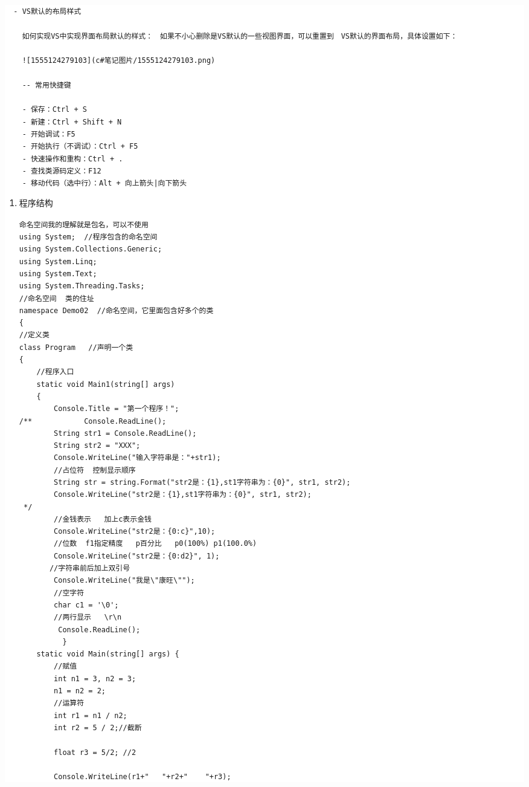 
      - VS默认的布局样式

        如何实现VS中实现界面布局默认的样式：　如果不小心删除是VS默认的一些视图界面，可以重置到　VS默认的界面布局，具体设置如下：

        ![1555124279103](c#笔记图片/1555124279103.png)

        -- 常用快捷键

        - 保存：Ctrl + S
        - 新建：Ctrl + Shift + N
        - 开始调试：F5
        - 开始执行（不调试）：Ctrl + F5
        - 快速操作和重构：Ctrl + .
        - 查找类源码定义：F12
        - 移动代码（选中行）：Alt + 向上箭头|向下箭头

1. 程序结构

   ```
   命名空间我的理解就是包名，可以不使用
   using System;  //程序包含的命名空间
   using System.Collections.Generic;
   using System.Linq;
   using System.Text;
   using System.Threading.Tasks;
   //命名空间  类的住址
   namespace Demo02  //命名空间，它里面包含好多个的类
   {
   //定义类
   class Program   //声明一个类
   {
       //程序入口
       static void Main1(string[] args)
       {
           Console.Title = "第一个程序！";
   /**            Console.ReadLine();
           String str1 = Console.ReadLine();
           String str2 = "XXX";
           Console.WriteLine("输入字符串是："+str1);
           //占位符  控制显示顺序
           String str = string.Format("str2是：{1},st1字符串为：{0}", str1, str2);
           Console.WriteLine("str2是：{1},st1字符串为：{0}", str1, str2);
    */
           //金钱表示   加上c表示金钱
           Console.WriteLine("str2是：{0:c}",10);
           //位数  f1指定精度   p百分比   p0(100%) p1(100.0%)
           Console.WriteLine("str2是：{0:d2}", 1);
          //字符串前后加上双引号
           Console.WriteLine("我是\"康旺\"");
           //空字符
           char c1 = '\0';
           //两行显示   \r\n
            Console.ReadLine();
             }
       static void Main(string[] args) {
           //赋值
           int n1 = 3, n2 = 3;
           n1 = n2 = 2;
           //运算符
           int r1 = n1 / n2;
           int r2 = 5 / 2;//截断
            
           float r3 = 5/2; //2
   
           Console.WriteLine(r1+"   "+r2+"    "+r3);
   ```